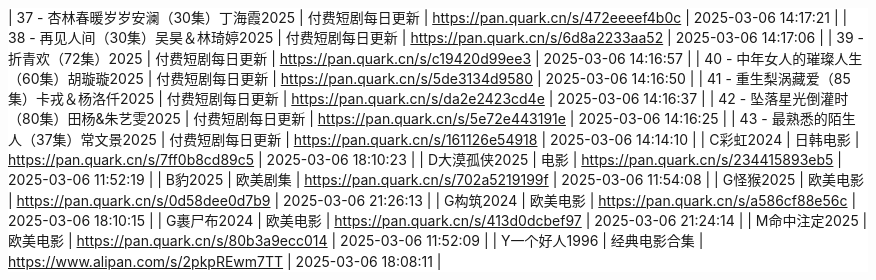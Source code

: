 | 37 - 杏林春暖岁岁安澜（30集）丁海霞2025              | 付费短剧每日更新 | https://pan.quark.cn/s/472eeeef4b0c  | 2025-03-06 14:17:21 |
| 38 - 再见人间（30集）吴昊＆林琦婷2025               | 付费短剧每日更新 | https://pan.quark.cn/s/6d8a2233aa52  | 2025-03-06 14:17:06 |
| 39 - 折青欢（72集）2025                      | 付费短剧每日更新 | https://pan.quark.cn/s/c19420d99ee3  | 2025-03-06 14:16:57 |
| 40 - 中年女人的璀璨人生（60集）胡璇璇2025             | 付费短剧每日更新 | https://pan.quark.cn/s/5de3134d9580  | 2025-03-06 14:16:50 |
| 41 - 重生梨涡藏爱（85集）卡戎＆杨洛仟2025             | 付费短剧每日更新 | https://pan.quark.cn/s/da2e2423cd4e  | 2025-03-06 14:16:37 |
| 42 - 坠落星光倒灌时（80集）田杨&朱艺雯2025            | 付费短剧每日更新 | https://pan.quark.cn/s/5e72e443191e  | 2025-03-06 14:16:25 |
| 43 - 最熟悉的陌生人（37集）常文景2025               | 付费短剧每日更新 | https://pan.quark.cn/s/161126e54918  | 2025-03-06 14:14:10 |
| C彩虹2024                                | 日韩电影     | https://pan.quark.cn/s/7ff0b8cd89c5  | 2025-03-06 18:10:23 |
| D大漠孤侠2025                              | 电影       | https://pan.quark.cn/s/234415893eb5  | 2025-03-06 11:52:19 |
| B豹2025                                 | 欧美剧集     | https://pan.quark.cn/s/702a5219199f  | 2025-03-06 11:54:08 |
| G怪猴2025                                | 欧美电影     | https://pan.quark.cn/s/0d58dee0d7b9  | 2025-03-06 21:26:13 |
| G构筑2024                                | 欧美电影     | https://pan.quark.cn/s/a586cf88e56c  | 2025-03-06 18:10:15 |
| G裹尸布2024                               | 欧美电影     | https://pan.quark.cn/s/413d0dcbef97  | 2025-03-06 21:24:14 |
| M命中注定2025                              | 欧美电影     | https://pan.quark.cn/s/80b3a9ecc014  | 2025-03-06 11:52:09 |
| Y一个好人1996                              | 经典电影合集   | https://www.alipan.com/s/2pkpREwm7TT | 2025-03-06 18:08:11 |
